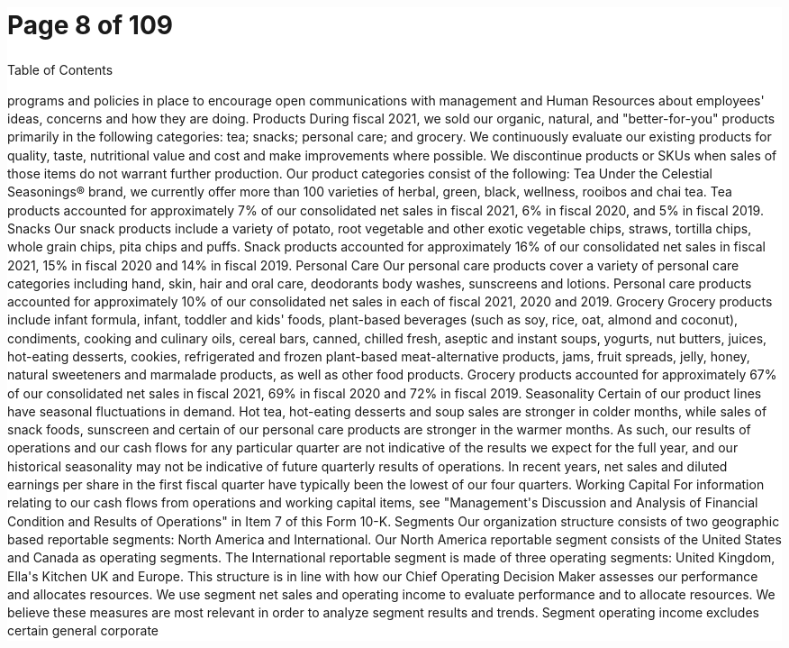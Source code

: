 
# Page 8 of 109

Table of Contents

programs and policies in place to encourage open communications with management and Human Resources about employees' ideas, concerns and how they are doing.
Products
During fiscal 2021, we sold our organic, natural, and "better-for-you" products primarily in the following categories: tea; snacks; personal care; and grocery. We
continuously evaluate our existing products for quality, taste, nutritional value and cost and make improvements where possible. We discontinue products or SKUs when
sales of those items do not warrant further production. Our product categories consist of the following:
Tea
Under the Celestial Seasonings® brand, we currently offer more than 100 varieties of herbal, green, black, wellness, rooibos and chai tea. Tea products accounted for
approximately 7% of our consolidated net sales in fiscal 2021, 6% in fiscal 2020, and 5% in fiscal 2019.
Snacks
Our snack products include a variety of potato, root vegetable and other exotic vegetable chips, straws, tortilla chips, whole grain chips, pita chips and puffs. Snack
products accounted for approximately 16% of our consolidated net sales in fiscal 2021, 15% in fiscal 2020 and 14% in fiscal 2019.
Personal Care
Our personal care products cover a variety of personal care categories including hand, skin, hair and oral care, deodorants body washes, sunscreens and lotions. Personal
care products accounted for approximately 10% of our consolidated net sales in each of fiscal 2021, 2020 and 2019.
Grocery
Grocery products include infant formula, infant, toddler and kids' foods, plant-based beverages (such as soy, rice, oat, almond and coconut), condiments, cooking and
culinary oils, cereal bars, canned, chilled fresh, aseptic and instant soups, yogurts, nut butters, juices, hot-eating desserts, cookies, refrigerated and frozen plant-based
meat-alternative products, jams, fruit spreads, jelly, honey, natural sweeteners and marmalade products, as well as other food products. Grocery products accounted for
approximately 67% of our consolidated net sales in fiscal 2021, 69% in fiscal 2020 and 72% in fiscal 2019.
Seasonality
Certain of our product lines have seasonal fluctuations in demand. Hot tea, hot-eating desserts and soup sales are stronger in colder months, while sales of snack foods,
sunscreen and certain of our personal care products are stronger in the warmer months. As such, our results of operations and our cash flows for any particular quarter
are not indicative of the results we expect for the full year, and our historical seasonality may not be indicative of future quarterly results of operations. In recent years,
net sales and diluted earnings per share in the first fiscal quarter have typically been the lowest of our four quarters.
Working Capital
For information relating to our cash flows from operations and working capital items, see "Management's Discussion and Analysis of Financial Condition and Results
of Operations" in Item 7 of this Form 10-K.
Segments
Our organization structure consists of two geographic based reportable segments: North America and International. Our North America reportable segment consists of
the United States and Canada as operating segments. The International reportable segment is made of three operating segments: United Kingdom, Ella's Kitchen UK and
Europe. This structure is in line with how our Chief Operating Decision Maker assesses our performance and allocates resources.
We use segment net sales and operating income to evaluate performance and to allocate resources. We believe these measures are most relevant in order to analyze
segment results and trends. Segment operating income excludes certain general corporate
